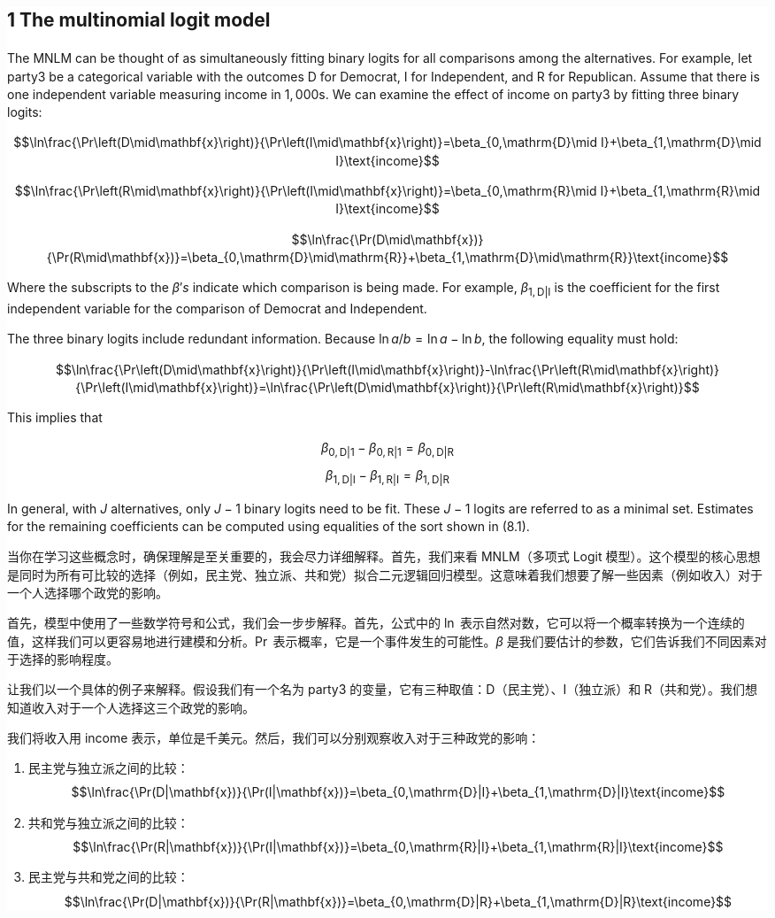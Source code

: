 ## 1 The multinomial logit model

The MNLM can be thought of as simultaneously fitting binary logits for all comparisons among the alternatives. For example, let party3 be a categorical variable with the outcomes D for Democrat, I for Independent, and R for Republican. Assume that there is one independent variable measuring income in $1,000$s. We can examine the effect of income on party3 by fitting three binary logits:

$$\ln\frac{\Pr\left(D\mid\mathbf{x}\right)}{\Pr\left(I\mid\mathbf{x}\right)}=\beta_{0,\mathrm{D}\mid I}+\beta_{1,\mathrm{D}\mid I}\text{income}$$

$$\ln\frac{\Pr\left(R\mid\mathbf{x}\right)}{\Pr\left(I\mid\mathbf{x}\right)}=\beta_{0,\mathrm{R}\mid I}+\beta_{1,\mathrm{R}\mid I}\text{income}$$

$$\ln\frac{\Pr(D\mid\mathbf{x})}{\Pr(R\mid\mathbf{x})}=\beta_{0,\mathrm{D}\mid\mathrm{R}}+\beta_{1,\mathrm{D}\mid\mathrm{R}}\text{income}$$

Where the subscripts to the $\beta ' s$ indicate which comparison is being made. For example, $\beta_{\mathrm{1,D|I}}$ is the coefficient for the first independent variable for the comparison of Democrat and Independent.

The three binary logits include redundant information. Because $\ln a/b=\ln a-\ln b$, the following equality must hold:

$$\ln\frac{\Pr\left(D\mid\mathbf{x}\right)}{\Pr\left(I\mid\mathbf{x}\right)}-\ln\frac{\Pr\left(R\mid\mathbf{x}\right)}{\Pr\left(I\mid\mathbf{x}\right)}=\ln\frac{\Pr\left(D\mid\mathbf{x}\right)}{\Pr\left(R\mid\mathbf{x}\right)}$$

This implies that

$$\beta_{0,\mathrm{D}|1}-\beta_{0,\mathrm{R}|1}=\beta_{0,\mathrm{D}|\mathrm{R}}$$
$$\beta_{\mathrm{1,D|I}}-\beta_{\mathrm{1,R|I}}=\beta_{\mathrm{1,D|R}}$$

In general, with $J$ alternatives, only $J - 1$ binary logits need to be fit. These $J - 1$ logits are referred to as a minimal set. Estimates for the remaining coefficients can be computed using equalities of the sort shown in (8.1).


当你在学习这些概念时，确保理解是至关重要的，我会尽力详细解释。首先，我们来看 MNLM（多项式 Logit 模型）。这个模型的核心思想是同时为所有可比较的选择（例如，民主党、独立派、共和党）拟合二元逻辑回归模型。这意味着我们想要了解一些因素（例如收入）对于一个人选择哪个政党的影响。

首先，模型中使用了一些数学符号和公式，我们会一步步解释。首先，公式中的 $\ln$ 表示自然对数，它可以将一个概率转换为一个连续的值，这样我们可以更容易地进行建模和分析。$\Pr$ 表示概率，它是一个事件发生的可能性。$\beta$ 是我们要估计的参数，它们告诉我们不同因素对于选择的影响程度。

让我们以一个具体的例子来解释。假设我们有一个名为 party3 的变量，它有三种取值：D（民主党）、I（独立派）和 R（共和党）。我们想知道收入对于一个人选择这三个政党的影响。

我们将收入用 $\text{income}$ 表示，单位是千美元。然后，我们可以分别观察收入对于三种政党的影响：

1. 民主党与独立派之间的比较：
   $$\ln\frac{\Pr(D|\mathbf{x})}{\Pr(I|\mathbf{x})}=\beta_{0,\mathrm{D}|I}+\beta_{1,\mathrm{D}|I}\text{income}$$

2. 共和党与独立派之间的比较：
   $$\ln\frac{\Pr(R|\mathbf{x})}{\Pr(I|\mathbf{x})}=\beta_{0,\mathrm{R}|I}+\beta_{1,\mathrm{R}|I}\text{income}$$

3. 民主党与共和党之间的比较：
   $$\ln\frac{\Pr(D|\mathbf{x})}{\Pr(R|\mathbf{x})}=\beta_{0,\mathrm{D}|R}+\beta_{1,\mathrm{D}|R}\text{income}$$
